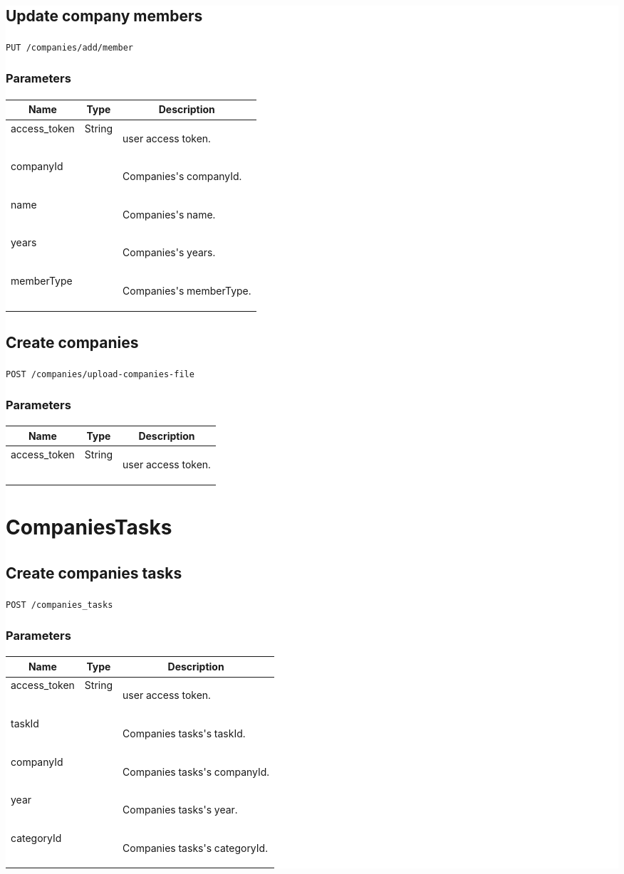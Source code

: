 ## Update company members



	PUT /companies/add/member


### Parameters

| Name    | Type      | Description                          |
|---------|-----------|--------------------------------------|
| access_token			| String			|  <p>user access token.</p>							|
| companyId			| 			|  <p>Companies's companyId.</p>							|
| name			| 			|  <p>Companies's name.</p>							|
| years			| 			|  <p>Companies's years.</p>							|
| memberType			| 			|  <p>Companies's memberType.</p>							|

## Create companies



	POST /companies/upload-companies-file


### Parameters

| Name    | Type      | Description                          |
|---------|-----------|--------------------------------------|
| access_token			| String			|  <p>user access token.</p>							|

# CompaniesTasks

## Create companies tasks



	POST /companies_tasks


### Parameters

| Name    | Type      | Description                          |
|---------|-----------|--------------------------------------|
| access_token			| String			|  <p>user access token.</p>							|
| taskId			| 			|  <p>Companies tasks's taskId.</p>							|
| companyId			| 			|  <p>Companies tasks's companyId.</p>							|
| year			| 			|  <p>Companies tasks's year.</p>							|
| categoryId			| 			|  <p>Companies tasks's categoryId.</p>							|
